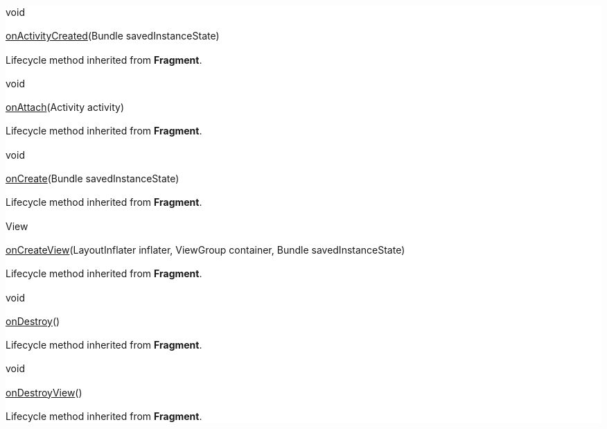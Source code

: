 <tr id="row22053mcpsimp"><td class="cellrowborder" valign="top" width="40%" headers="mcps1.1.3.1.1 "><p id="p22055mcpsimp"><a name="p22055mcpsimp"></a><a name="p22055mcpsimp"></a>void</p>
</td>
<td class="cellrowborder" valign="top" width="60%" headers="mcps1.1.3.1.2 "><p id="p22057mcpsimp"><a name="p22057mcpsimp"></a><a name="p22057mcpsimp"></a><a href="#section00182374920">onActivityCreated</a>(Bundle savedInstanceState)</p>
<p id="p422914161716"><a name="p422914161716"></a><a name="p422914161716"></a>Lifecycle method inherited from <strong id="b10615191120411"><a name="b10615191120411"></a><a name="b10615191120411"></a>Fragment</strong>.</p>
</td>
</tr>
<tr id="row22058mcpsimp"><td class="cellrowborder" valign="top" width="40%" headers="mcps1.1.3.1.1 "><p id="p22060mcpsimp"><a name="p22060mcpsimp"></a><a name="p22060mcpsimp"></a>void</p>
</td>
<td class="cellrowborder" valign="top" width="60%" headers="mcps1.1.3.1.2 "><p id="p22062mcpsimp"><a name="p22062mcpsimp"></a><a name="p22062mcpsimp"></a><a href="#section10531135894915">onAttach</a>(Activity activity)</p>
<p id="p1076312107171"><a name="p1076312107171"></a><a name="p1076312107171"></a>Lifecycle method inherited from <strong id="b04318213411"><a name="b04318213411"></a><a name="b04318213411"></a>Fragment</strong>.</p>
</td>
</tr>
<tr id="row22063mcpsimp"><td class="cellrowborder" valign="top" width="40%" headers="mcps1.1.3.1.1 "><p id="p22065mcpsimp"><a name="p22065mcpsimp"></a><a name="p22065mcpsimp"></a>void</p>
</td>
<td class="cellrowborder" valign="top" width="60%" headers="mcps1.1.3.1.2 "><p id="p22067mcpsimp"><a name="p22067mcpsimp"></a><a name="p22067mcpsimp"></a><a href="#section19132104012509">onCreate</a>(Bundle savedInstanceState)</p>
<p id="p1811722016173"><a name="p1811722016173"></a><a name="p1811722016173"></a>Lifecycle method inherited from <strong id="b195981923641"><a name="b195981923641"></a><a name="b195981923641"></a>Fragment</strong>.</p>
</td>
</tr>
<tr id="row22068mcpsimp"><td class="cellrowborder" valign="top" width="40%" headers="mcps1.1.3.1.1 "><p id="p22070mcpsimp"><a name="p22070mcpsimp"></a><a name="p22070mcpsimp"></a>View</p>
</td>
<td class="cellrowborder" valign="top" width="60%" headers="mcps1.1.3.1.2 "><p id="p22072mcpsimp"><a name="p22072mcpsimp"></a><a name="p22072mcpsimp"></a><a href="#section648115222519">onCreateView</a>(LayoutInflater inflater, ViewGroup container, Bundle savedInstanceState)</p>
<p id="p9248172913176"><a name="p9248172913176"></a><a name="p9248172913176"></a>Lifecycle method inherited from <strong id="b1789172313411"><a name="b1789172313411"></a><a name="b1789172313411"></a>Fragment</strong>.</p>
</td>
</tr>
<tr id="row22073mcpsimp"><td class="cellrowborder" valign="top" width="40%" headers="mcps1.1.3.1.1 "><p id="p22075mcpsimp"><a name="p22075mcpsimp"></a><a name="p22075mcpsimp"></a>void</p>
</td>
<td class="cellrowborder" valign="top" width="60%" headers="mcps1.1.3.1.2 "><p id="p22077mcpsimp"><a name="p22077mcpsimp"></a><a name="p22077mcpsimp"></a><a href="#section11273709522">onDestroy</a>()</p>
<p id="p6502153713176"><a name="p6502153713176"></a><a name="p6502153713176"></a>Lifecycle method inherited from <strong id="b99642231341"><a name="b99642231341"></a><a name="b99642231341"></a>Fragment</strong>.</p>
</td>
</tr>
<tr id="row22078mcpsimp"><td class="cellrowborder" valign="top" width="40%" headers="mcps1.1.3.1.1 "><p id="p22080mcpsimp"><a name="p22080mcpsimp"></a><a name="p22080mcpsimp"></a>void</p>
</td>
<td class="cellrowborder" valign="top" width="60%" headers="mcps1.1.3.1.2 "><p id="p22082mcpsimp"><a name="p22082mcpsimp"></a><a name="p22082mcpsimp"></a><a href="#section032617282527">onDestroyView</a>()</p>
<p id="p1667810479176"><a name="p1667810479176"></a><a name="p1667810479176"></a>Lifecycle method inherited from <strong id="b512602417412"><a name="b512602417412"></a><a name="b512602417412"></a>Fragment</strong>.</p>
